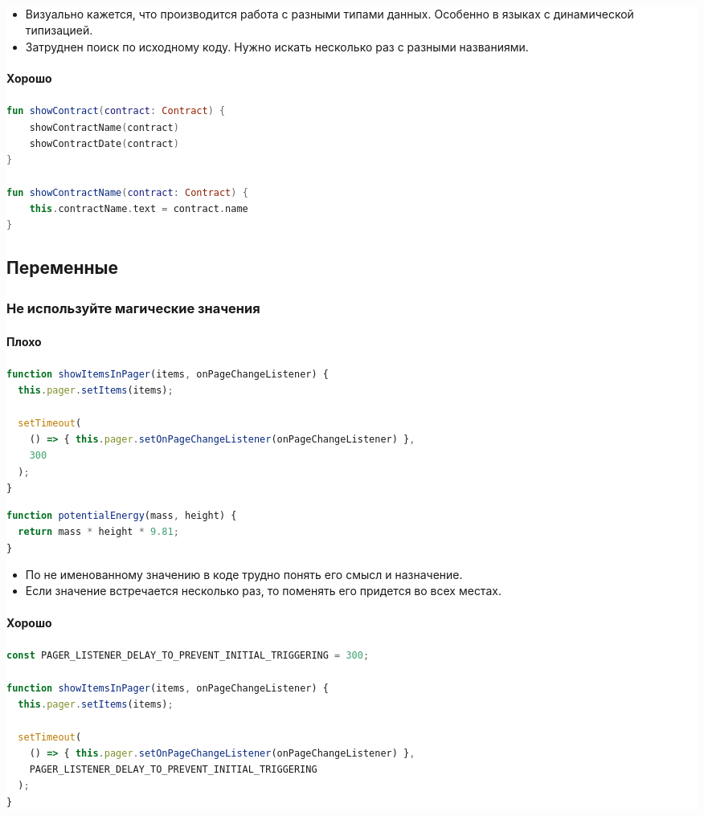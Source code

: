 - Визуально кажется, что производится работа с разными типами данных. Особенно в языках с динамической типизацией.
- Затруднен поиск по исходному коду. Нужно искать несколько раз с разными названиями.

#### Хорошо

```kotlin
fun showContract(contract: Contract) {
    showContractName(contract)
    showContractDate(contract)
}

fun showContractName(contract: Contract) {
    this.contractName.text = contract.name
}
```

## Переменные

### Не используйте магические значения

#### Плохо

```javascript
function showItemsInPager(items, onPageChangeListener) {
  this.pager.setItems(items);

  setTimeout(
    () => { this.pager.setOnPageChangeListener(onPageChangeListener) },
    300
  );
}
```

```javascript
function potentialEnergy(mass, height) {
  return mass * height * 9.81;
}
```

- По не именованному значению в коде трудно понять его смысл и назначение.
- Если значение встречается несколько раз, то поменять его придется во всех местах.

#### Хорошо

```javascript
const PAGER_LISTENER_DELAY_TO_PREVENT_INITIAL_TRIGGERING = 300;

function showItemsInPager(items, onPageChangeListener) {
  this.pager.setItems(items);

  setTimeout(
    () => { this.pager.setOnPageChangeListener(onPageChangeListener) },
    PAGER_LISTENER_DELAY_TO_PREVENT_INITIAL_TRIGGERING
  );
}
```
